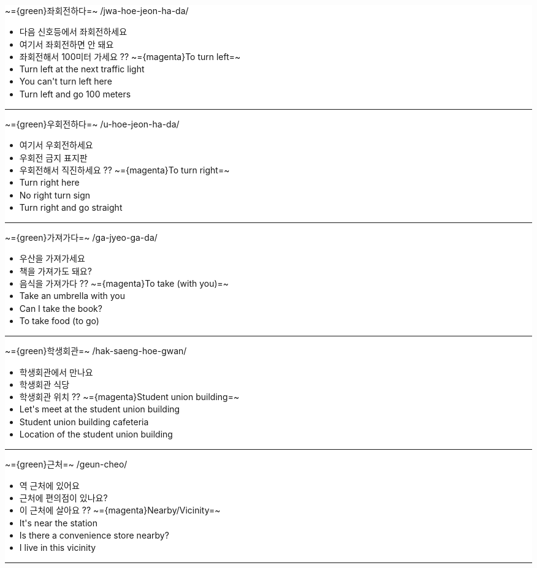 
~={green}좌회전하다=~
/jwa-hoe-jeon-ha-da/
- 다음 신호등에서 좌회전하세요
- 여기서 좌회전하면 안 돼요
- 좌회전해서 100미터 가세요
??
~={magenta}To turn left=~
- Turn left at the next traffic light
- You can't turn left here
- Turn left and go 100 meters

---

~={green}우회전하다=~
/u-hoe-jeon-ha-da/
- 여기서 우회전하세요
- 우회전 금지 표지판
- 우회전해서 직진하세요
??
~={magenta}To turn right=~
- Turn right here
- No right turn sign
- Turn right and go straight

---

~={green}가져가다=~
/ga-jyeo-ga-da/
- 우산을 가져가세요
- 책을 가져가도 돼요?
- 음식을 가져가다
??
~={magenta}To take (with you)=~
- Take an umbrella with you
- Can I take the book?
- To take food (to go)

---

~={green}학생회관=~
/hak-saeng-hoe-gwan/
- 학생회관에서 만나요
- 학생회관 식당
- 학생회관 위치
??
~={magenta}Student union building=~
- Let's meet at the student union building
- Student union building cafeteria
- Location of the student union building

---

~={green}근처=~
/geun-cheo/
- 역 근처에 있어요
- 근처에 편의점이 있나요?
- 이 근처에 살아요
??
~={magenta}Nearby/Vicinity=~
- It's near the station
- Is there a convenience store nearby?
- I live in this vicinity

---